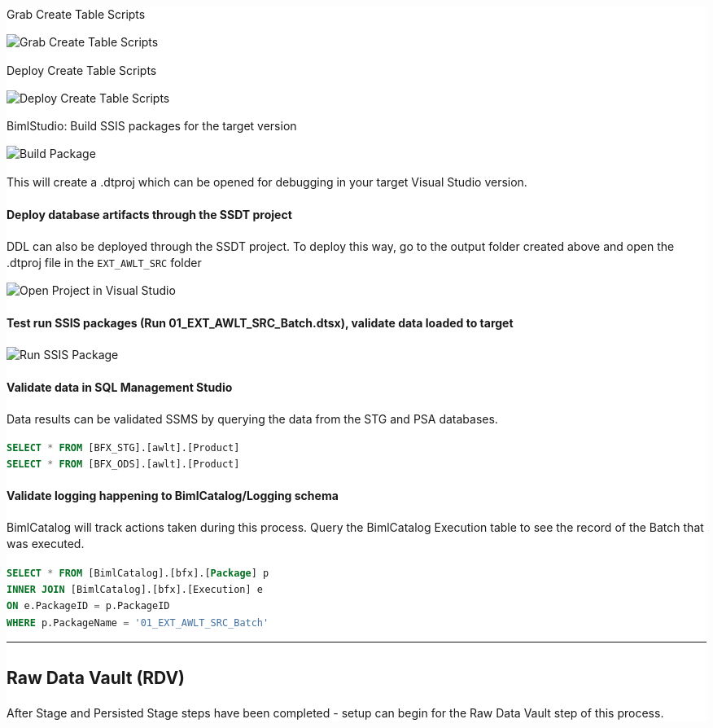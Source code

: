 Grab Create Table Scripts

![Grab Create Table Scripts](images/bfx-ssis-src-stg-psa-CreateScripts.png)

Deploy Create Table Scripts

![Deploy Create Table Scripts](images/bfx-ssis-src-stg-psa-DeployCreateTableScripts.png)

BimlStudio: Build SSIS packages for the target version

![Build Package](images/bfx-ssis-src-stg-psa-BuildPackage.png)

This will create a .dtproj which can be opened for debugging in your target Visual Studio version.

#### Deploy database artifacts through the SSDT project

DDL can also be deployed through the SSDT project. To deploy this way, go to the output folder created above and open the .dtproj file in the `EXT_AWLT_SRC` folder

![Open Project in Visual Studio](images/bfx-ssis-src-stg-psa-OpenProjectInVisualStudio.png)

#### Test run SSIS packages (Run 01_EXT_AWLT_SRC_Batch.dtsx), validate data loaded to target

![Run SSIS Package](images/bfx-ssis-src-stg-psa-Run-SSIS-Package.png)

#### Validate data in SQL Management Studio

Data results can be validated SSMS by querying the data from the STG and PSA databases.

```sql
SELECT * FROM [BFX_STG].[awlt].[Product]
SELECT * FROM [BFX_ODS].[awlt].[Product]
```

#### Validate logging happening to BimlCatalog/Logging schema

BimlCatalog will track actions taken during this process. Query the BimlCatalog Execution table to see the record of the Batch that was executed.

```sql
SELECT * FROM [BimlCatalog].[bfx].[Package] p
INNER JOIN [BimlCatalog].[bfx].[Execution] e
ON e.PackageID = p.PackageID
WHERE p.PackageName = '01_EXT_AWLT_SRC_Batch'
```

---

## Raw Data Vault (RDV)

After Stage and Persisted Stage steps have been completed - setup can begin for the Raw Data Vault step of this process.
